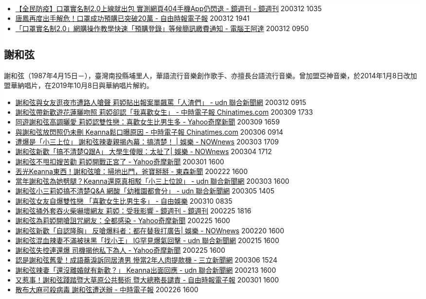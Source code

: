 - [【全民防疫】口罩實名制2.0上線就出包 實測網頁404手機App仍閃退 - 鏡週刊 - 鏡週刊](https://www.mirrormedia.mg/story/20200312edi011 "【全民防疫】口罩實名制2.0上線就出包 實測網頁404手機App仍閃退 - 鏡週刊 - 鏡週刊") 200312 1035
- [唐鳳再度出手解危！口罩成功預購已突破20萬 - 自由時報電子報](https://news.ltn.com.tw/news/life/breakingnews/3098041 "唐鳳再度出手解危！口罩成功預購已突破20萬 - 自由時報電子報") 200312 1941
- [「口罩實名制2.0」網購操作教學快速「預購登錄」等候簡訊繳費通知 - 電腦王阿達](https://www.kocpc.com.tw/archives/311226 "「口罩實名制2.0」網購操作教學快速「預購登錄」等候簡訊繳費通知 - 電腦王阿達") 200312 0950

## 謝和弦

謝和弦（1987年4月15日－），臺灣南投縣埔里人，華語流行音樂創作歌手、亦擅長台語流行音樂。曾加盟亞神音樂，於2014年1月8日改加盟華納唱片，在2019年10月8日與華納唱片解約。


- [謝和弦與女友逛夜市遭路人嗆聲 莉婭貼出報案單飆罵「人渣們」 - udn 聯合新聞網](https://stars.udn.com/star/story/10088/4408003 "謝和弦與女友逛夜市遭路人嗆聲 莉婭貼出報案單飆罵「人渣們」 - udn 聯合新聞網") 200312 0915
- [謝和弦帶新歡遊花蓮曬吻照 莉婭卻認「我喜歡女生」 - 中時電子報 Chinatimes.com](https://www.chinatimes.com/realtimenews/20200309003915-260404 "謝和弦帶新歡遊花蓮曬吻照 莉婭卻認「我喜歡女生」 - 中時電子報 Chinatimes.com") 200309 1733
- [同遊謝和弦高調曬愛 莉婭認雙性戀：喜歡女生比男生多 - Yahoo奇摩新聞](https://tw.news.yahoo.com/%E5%90%8C%E9%81%8A%E8%AC%9D%E5%92%8C%E5%BC%A6%E9%AB%98%E8%AA%BF%E6%9B%AC%E6%84%9B-%E8%8E%89%E5%A9%AD%E8%AA%8D%E9%9B%99%E6%80%A7%E6%88%80-%E5%96%9C%E6%AD%A1%E5%A5%B3%E7%94%9F%E6%AF%94%E7%94%B7%E7%94%9F%E5%A4%9A-085958016.html "同遊謝和弦高調曬愛 莉婭認雙性戀：喜歡女生比男生多 - Yahoo奇摩新聞") 200309 1659
- [與謝和弦放閃照仍未刪 Keanna鬆口曝原因 - 中時電子報 Chinatimes.com](https://www.chinatimes.com/realtimenews/20200306001253-260404 "與謝和弦放閃照仍未刪 Keanna鬆口曝原因 - 中時電子報 Chinatimes.com") 200306 0914
- [遭爆是「小三上位」 謝和弦辣妻親揭內幕：搞清楚！ | 娛樂 - NOWnews](https://www.nownews.com/news/20200303/3966696/ "遭爆是「小三上位」 謝和弦辣妻親揭內幕：搞清楚！ | 娛樂 - NOWnews") 200303 1709
- [謝和弦新歡「搞不清楚Q跟A」 大學生傻眼：太扯了| 娛樂 - NOWnews](https://www.nownews.com/news/20200304/3968437/ "謝和弦新歡「搞不清楚Q跟A」 大學生傻眼：太扯了| 娛樂 - NOWnews") 200304 1712
- [謝和弦不甩扣嫂苦勸 莉婭開戰正宮了 - Yahoo奇摩新聞](https://tw.news.yahoo.com/%E8%AC%9D%E5%92%8C%E5%BC%A6%E4%B8%8D%E7%94%A9%E6%89%A3%E5%AB%82%E8%8B%A6%E5%8B%B8-%E8%8E%89%E5%A9%AD%E9%96%8B%E6%88%B0%E6%AD%A3%E5%AE%AE%E4%BA%86-024004908.html "謝和弦不甩扣嫂苦勸 莉婭開戰正宮了 - Yahoo奇摩新聞") 200301 1600
- [丟光Keanna東西！謝和弦嗆：掃地出門，爸寶掰掰 - 東森新聞](https://news.ebc.net.tw/news/entertainment/198420 "丟光Keanna東西！謝和弦嗆：掃地出門，爸寶掰掰 - 東森新聞") 200222 1600
- [當年謝和弦為她劈腿？Keanna還原真相駁「小三上位說」 - udn 聯合新聞網](https://stars.udn.com/star/story/10089/4384810 "當年謝和弦為她劈腿？Keanna還原真相駁「小三上位說」 - udn 聯合新聞網") 200303 1600
- [謝和弦小三莉婭搞不清楚Q&A 網酸「幼稚園都會分」 - udn 聯合新聞網](https://stars.udn.com/star/story/10089/4391294 "謝和弦小三莉婭搞不清楚Q&A 網酸「幼稚園都會分」 - udn 聯合新聞網") 200305 1405
- [謝和弦女友自爆雙性戀 「喜歡女生比男生多」 - 自由娛樂](https://ent.ltn.com.tw/news/breakingnews/3094274 "謝和弦女友自爆雙性戀 「喜歡女生比男生多」 - 自由娛樂") 200310 0835
- [謝和弦捅外套吞火柴嚇壞網友 莉婭：受我影響 - 鏡週刊 - 鏡週刊](https://www.mirrormedia.mg/story/20200225ent030 "謝和弦捅外套吞火柴嚇壞網友 莉婭：受我影響 - 鏡週刊 - 鏡週刊") 200225 1816
- [謝和弦為莉婭開嗆詛咒網友：全都感染 - Yahoo奇摩新聞](https://tw.news.yahoo.com/%E8%AC%9D%E5%92%8C%E5%BC%A6%E7%82%BA%E8%8E%89%E5%A9%AD%E9%96%8B%E5%97%86%E8%A9%9B%E5%92%92%E7%B6%B2%E5%8F%8B-%E5%85%A8%E9%83%BD%E6%84%9F%E6%9F%93-073504633.html "謝和弦為莉婭開嗆詛咒網友：全都感染 - Yahoo奇摩新聞") 200225 1600
- [謝和弦新歡「自認隆胸」 反嗆爆料者：都在替我打廣告| 娛樂 - NOWnews](https://www.nownews.com/news/20200220/3946749/ "謝和弦新歡「自認隆胸」 反嗆爆料者：都在替我打廣告| 娛樂 - NOWnews") 200220 1600
- [謝和弦混血辣妻不滿被抹黑「找小王」 IG罕見爆氣回擊 - udn 聯合新聞網](https://stars.udn.com/star/story/10092/4347841 "謝和弦混血辣妻不滿被抹黑「找小王」 IG罕見爆氣回擊 - udn 聯合新聞網") 200215 1600
- [謝和弦失控連還爆 司機揭他私下為人 - Yahoo奇摩新聞](https://tw.news.yahoo.com/%E8%AC%9D%E5%92%8C%E5%BC%A6%E5%A4%B1%E6%8E%A7%E9%80%A3%E9%82%84%E7%88%86-%E5%8F%B8%E6%A9%9F%E6%8F%AD%E4%BB%96%E7%A7%81%E4%B8%8B%E7%82%BA%E4%BA%BA-073007644.html "謝和弦失控連還爆 司機揭他私下為人 - Yahoo奇摩新聞") 200225 1600
- [認是謝和弦舊愛！成語蕎淚訴同居渣男 慘當2年人肉提款機 - 三立新聞網](https://www.setn.com/News.aspx?NewsID=702464 "認是謝和弦舊愛！成語蕎淚訴同居渣男 慘當2年人肉提款機 - 三立新聞網") 200306 1524
- [謝和弦辣妻「還沒離婚就有新歡？」 Keanna出面回應 - udn 聯合新聞網](https://stars.udn.com/star/story/10088/4340975 "謝和弦辣妻「還沒離婚就有新歡？」 Keanna出面回應 - udn 聯合新聞網") 200213 1600
- [又惹事！謝和弦踐踏暨大草原公共藝術 暨大總務長譴責 - 自由時報電子報](https://news.ltn.com.tw/news/life/breakingnews/3084919 "又惹事！謝和弦踐踏暨大草原公共藝術 暨大總務長譴責 - 自由時報電子報") 200301 1600
- [散布大麻可殺病毒 謝和弦遭送辦 - 中時電子報](https://www.chinatimes.com/newspapers/20200226000597-260106 "散布大麻可殺病毒 謝和弦遭送辦 - 中時電子報") 200226 1600
